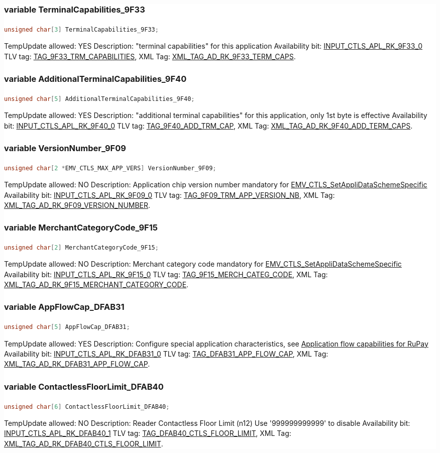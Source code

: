 ### variable TerminalCapabilities_9F33

```cpp
unsigned char[3] TerminalCapabilities_9F33;
```

TempUpdate allowed: YES    Description: "terminal capabilities" for this application    Availability bit: [INPUT_CTLS_APL_RK_9F33_0]()   TLV tag: [TAG_9F33_TRM_CAPABILITIES](),    XML Tag: [XML_TAG_AD_RK_9F33_TERM_CAPS](). 

### variable AdditionalTerminalCapabilities_9F40

```cpp
unsigned char[5] AdditionalTerminalCapabilities_9F40;
```

TempUpdate allowed: YES    Description: "additional terminal capabilities" for this application, only 1st byte is effective    Availability bit: [INPUT_CTLS_APL_RK_9F40_0]()   TLV tag: [TAG_9F40_ADD_TRM_CAP](),    XML Tag: [XML_TAG_AD_RK_9F40_ADD_TERM_CAPS](). 

### variable VersionNumber_9F09

```cpp
unsigned char[2 *EMV_CTLS_MAX_APP_VERS] VersionNumber_9F09;
```

TempUpdate allowed: NO    Description: Application chip version number    mandatory for [EMV_CTLS_SetAppliDataSchemeSpecific]()   Availability bit: [INPUT_CTLS_APL_RK_9F09_0]()   TLV tag: [TAG_9F09_TRM_APP_VERSION_NB](),    XML Tag: [XML_TAG_AD_RK_9F09_VERSION_NUMBER](). 

### variable MerchantCategoryCode_9F15

```cpp
unsigned char[2] MerchantCategoryCode_9F15;
```

TempUpdate allowed: NO    Description: Merchant category code    mandatory for [EMV_CTLS_SetAppliDataSchemeSpecific]()   Availability bit: [INPUT_CTLS_APL_RK_9F15_0]()   TLV tag: [TAG_9F15_MERCH_CATEG_CODE](),    XML Tag: [XML_TAG_AD_RK_9F15_MERCHANT_CATEGORY_CODE](). 

### variable AppFlowCap_DFAB31

```cpp
unsigned char[5] AppFlowCap_DFAB31;
```

TempUpdate allowed: YES    Description: Configure special application characteristics, see [Application flow capabilities for RuPay]()   Availability bit: [INPUT_CTLS_APL_RK_DFAB31_0]()   TLV tag: [TAG_DFAB31_APP_FLOW_CAP](),    XML Tag: [XML_TAG_AD_RK_DFAB31_APP_FLOW_CAP](). 

### variable ContactlessFloorLimit_DFAB40

```cpp
unsigned char[6] ContactlessFloorLimit_DFAB40;
```

TempUpdate allowed: NO    Description: Reader Contactless Floor Limit (n12)    Use '999999999999' to disable    Availability bit: [INPUT_CTLS_APL_RK_DFAB40_1]()   TLV tag: [TAG_DFAB40_CTLS_FLOOR_LIMIT](),    XML Tag: [XML_TAG_AD_RK_DFAB40_CTLS_FLOOR_LIMIT](). 
